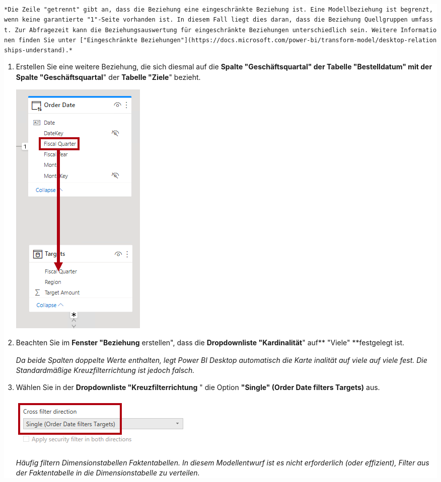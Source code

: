     *Die Zeile "getrennt" gibt an, dass die Beziehung eine eingeschränkte Beziehung ist. Eine Modellbeziehung ist begrenzt, wenn keine garantierte "1"-Seite vorhanden ist. In diesem Fall liegt dies daran, dass die Beziehung Quellgruppen umfasst. Zur Abfragezeit kann die Beziehungsauswertung für eingeschränkte Beziehungen unterschiedlich sein. Weitere Informationen finden Sie unter ["Eingeschränkte Beziehungen"](https://docs.microsoft.com/power-bi/transform-model/desktop-relationships-understand).*

1. Erstellen Sie eine weitere Beziehung, die sich diesmal auf die **Spalte "Geschäftsquartal" der **Tabelle "Bestelldatum**" mit der **Spalte "Geschäftsquartal****" der **Tabelle "Ziele**" bezieht.

    ![](../images/dp500-create-a-composite-model-image23.png)

1. Beachten Sie im **Fenster "Beziehung** erstellen", dass die **Dropdownliste "Kardinalität**" auf** "Viele" **festgelegt ist.

    *Da beide Spalten doppelte Werte enthalten, legt Power BI Desktop automatisch die Karte inalität auf viele auf viele fest. Die Standardmäßige Kreuzfilterrichtung ist jedoch falsch.*

1. Wählen Sie in der **Dropdownliste "Kreuzfilterrichtung** " die Option **"Single" (Order Date filters Targets)** aus.

    ![](../images/dp500-create-a-composite-model-image24.png)

    *Häufig filtern Dimensionstabellen Faktentabellen. In diesem Modellentwurf ist es nicht erforderlich (oder effizient), Filter aus der Faktentabelle in die Dimensionstabelle zu verteilen.*
